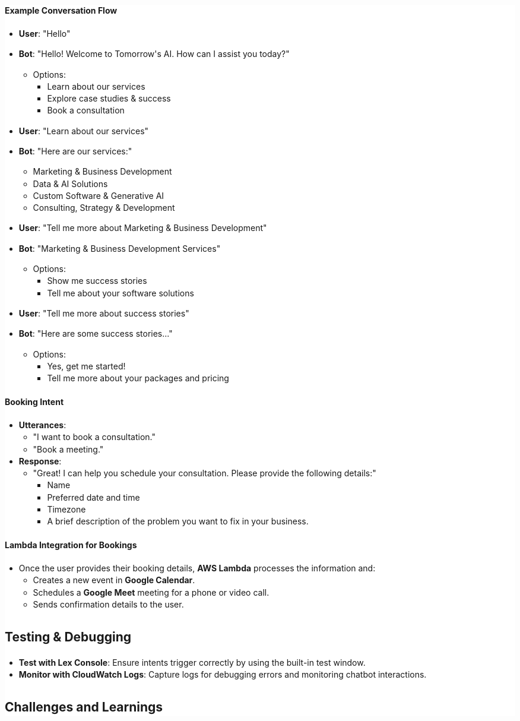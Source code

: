 #### Example Conversation Flow
- **User**: "Hello"  
- **Bot**: "Hello! Welcome to Tomorrow's AI. How can I assist you today?"  
  - Options:
    - Learn about our services
    - Explore case studies & success
    - Book a consultation

- **User**: "Learn about our services"  
- **Bot**: "Here are our services:"  
  - Marketing & Business Development  
  - Data & AI Solutions  
  - Custom Software & Generative AI  
  - Consulting, Strategy & Development

- **User**: "Tell me more about Marketing & Business Development"  
- **Bot**: "Marketing & Business Development Services"  
  - Options:
    - Show me success stories
    - Tell me about your software solutions

- **User**: "Tell me more about success stories"  
- **Bot**: "Here are some success stories..."  
  - Options:
    - Yes, get me started!
    - Tell me more about your packages and pricing

#### Booking Intent
- **Utterances**:
  - "I want to book a consultation."
  - "Book a meeting."
- **Response**:
  - "Great! I can help you schedule your consultation. Please provide the following details:"  
    - Name  
    - Preferred date and time  
    - Timezone  
    - A brief description of the problem you want to fix in your business.

#### Lambda Integration for Bookings
- Once the user provides their booking details, **AWS Lambda** processes the information and:
  - Creates a new event in **Google Calendar**.
  - Schedules a **Google Meet** meeting for a phone or video call.
  - Sends confirmation details to the user.

## Testing & Debugging
- **Test with Lex Console**: Ensure intents trigger correctly by using the built-in test window.
- **Monitor with CloudWatch Logs**: Capture logs for debugging errors and monitoring chatbot interactions.
  
## Challenges and Learnings
